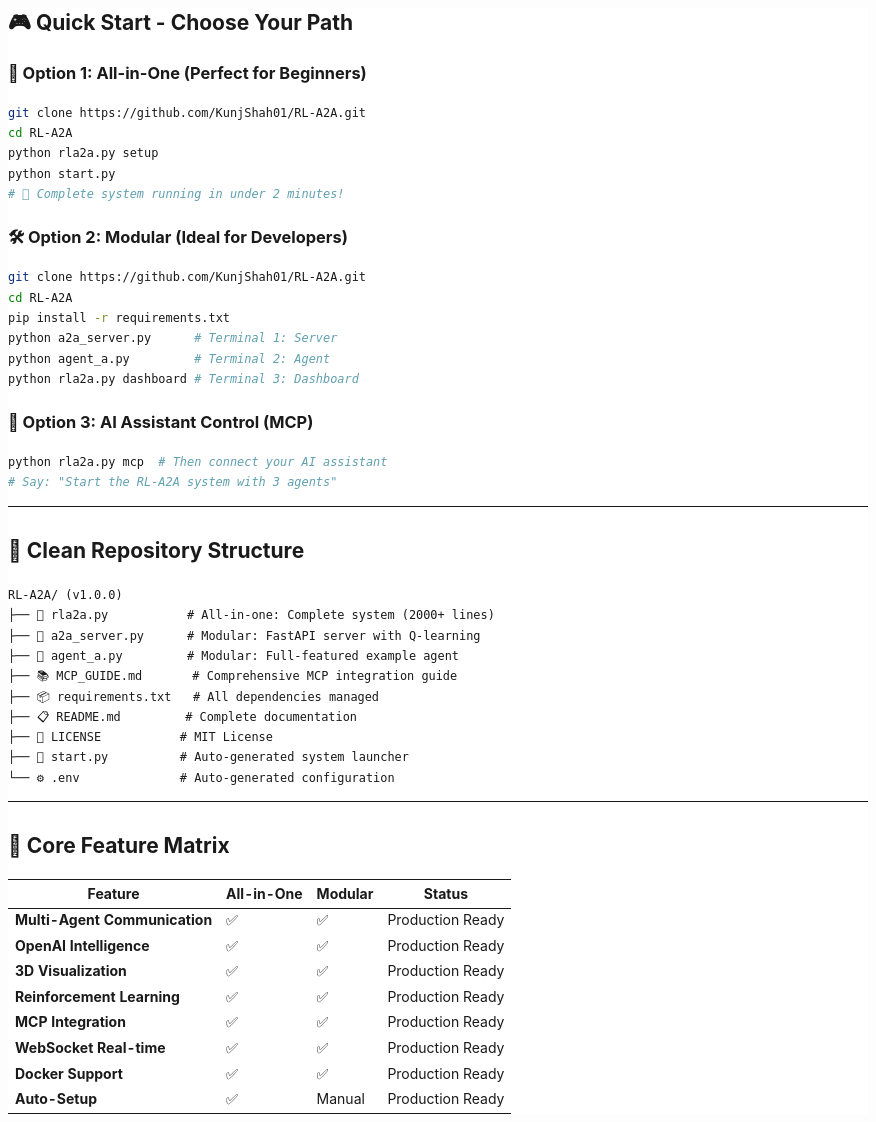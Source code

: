 ## 🎮 **Quick Start - Choose Your Path**

### 🌟 Option 1: All-in-One (Perfect for Beginners)
```bash
git clone https://github.com/KunjShah01/RL-A2A.git
cd RL-A2A
python rla2a.py setup
python start.py
# 🎉 Complete system running in under 2 minutes!
```

### 🛠️ Option 2: Modular (Ideal for Developers)
```bash
git clone https://github.com/KunjShah01/RL-A2A.git
cd RL-A2A
pip install -r requirements.txt
python a2a_server.py      # Terminal 1: Server
python agent_a.py         # Terminal 2: Agent
python rla2a.py dashboard # Terminal 3: Dashboard
```

### 🤖 Option 3: AI Assistant Control (MCP)
```bash
python rla2a.py mcp  # Then connect your AI assistant
# Say: "Start the RL-A2A system with 3 agents"
```

---

## 📁 **Clean Repository Structure**

```
RL-A2A/ (v1.0.0)
├── 🎯 rla2a.py           # All-in-one: Complete system (2000+ lines)
├── 📡 a2a_server.py      # Modular: FastAPI server with Q-learning
├── 🤖 agent_a.py         # Modular: Full-featured example agent
├── 📚 MCP_GUIDE.md       # Comprehensive MCP integration guide
├── 📦 requirements.txt   # All dependencies managed
├── 📋 README.md         # Complete documentation
├── 📄 LICENSE           # MIT License
├── 🚀 start.py          # Auto-generated system launcher
└── ⚙️ .env              # Auto-generated configuration
```

---

## 🌟 **Core Feature Matrix**

| Feature | All-in-One | Modular | Status |
|---------|-------------|---------|--------|
| **Multi-Agent Communication** | ✅ | ✅ | Production Ready |
| **OpenAI Intelligence** | ✅ | ✅ | Production Ready |
| **3D Visualization** | ✅ | ✅ | Production Ready |
| **Reinforcement Learning** | ✅ | ✅ | Production Ready |
| **MCP Integration** | ✅ | ✅ | Production Ready |
| **WebSocket Real-time** | ✅ | ✅ | Production Ready |
| **Docker Support** | ✅ | ✅ | Production Ready |
| **Auto-Setup** | ✅ | Manual | Production Ready |